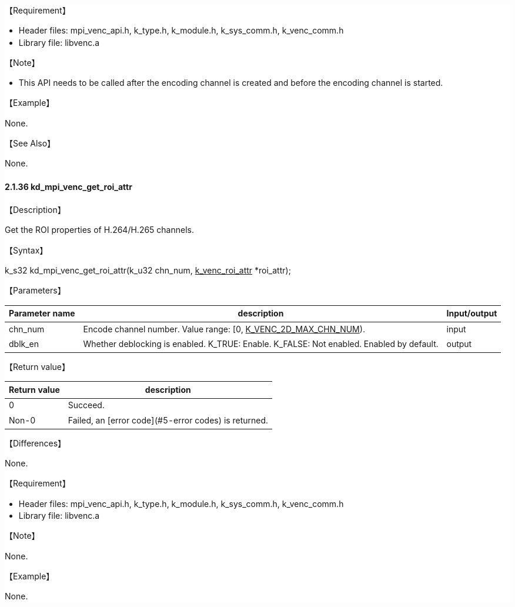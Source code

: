 【Requirement】

- Header files: mpi_venc_api.h, k_type.h, k_module.h, k_sys_comm.h, k_venc_comm.h
- Library file: libvenc.a

【Note】

- This API needs to be called after the encoding channel is created and before the encoding channel is started.

【Example】

None.

【See Also】

None.

#### 2.1.36 kd_mpi_venc_get_roi_attr

【Description】

Get the ROI properties of H.264/H.265 channels.

【Syntax】

k_s32 kd_mpi_venc_get_roi_attr(k_u32 chn_num, [k_venc_roi_attr](#3129-k_venc_roi_attr) *roi_attr);

【Parameters】

| Parameter name | description | Input/output |
|---|---|---|
| chn_num  | Encode channel number. Value range: [0,  [K_VENC_2D_MAX_CHN_NUM](#311-venc_max_chn_num)). | input |
| dblk_en | Whether deblocking is enabled. K_TRUE: Enable. K_FALSE: Not enabled. Enabled by default. | output |

【Return value】

| Return value | description                          |
|--------|-------------------------------|
| 0      | Succeed.                        |
| Non-0    | Failed, an [error code](#5-error codes) is returned. |

【Differences】

None.

【Requirement】

- Header files: mpi_venc_api.h, k_type.h, k_module.h, k_sys_comm.h, k_venc_comm.h
- Library file: libvenc.a

【Note】

None.

【Example】

None.
